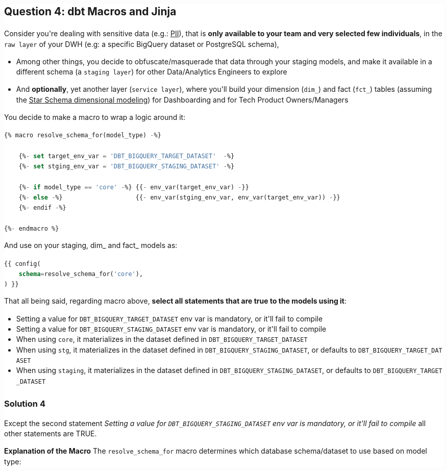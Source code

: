
## Question 4: dbt Macros and Jinja

Consider you're dealing with sensitive data (e.g.: [PII](https://en.wikipedia.org/wiki/Personal_data)), that is **only available to your team and very selected few individuals**, in the `raw layer` of your DWH (e.g: a specific BigQuery dataset or PostgreSQL schema), 

 - Among other things, you decide to obfuscate/masquerade that data through your staging models, and make it available in a different schema (a `staging layer`) for other Data/Analytics Engineers to explore

- And **optionally**, yet  another layer (`service layer`), where you'll build your dimension (`dim_`) and fact (`fct_`) tables (assuming the [Star Schema dimensional modeling](https://www.databricks.com/glossary/star-schema)) for Dashboarding and for Tech Product Owners/Managers

You decide to make a macro to wrap a logic around it:

```sql
{% macro resolve_schema_for(model_type) -%}

    {%- set target_env_var = 'DBT_BIGQUERY_TARGET_DATASET'  -%}
    {%- set stging_env_var = 'DBT_BIGQUERY_STAGING_DATASET' -%}

    {%- if model_type == 'core' -%} {{- env_var(target_env_var) -}}
    {%- else -%}                    {{- env_var(stging_env_var, env_var(target_env_var)) -}}
    {%- endif -%}

{%- endmacro %}
```

And use on your staging, dim_ and fact_ models as:
```sql
{{ config(
    schema=resolve_schema_for('core'), 
) }}
```

That all being said, regarding macro above, **select all statements that are true to the models using it**:
- Setting a value for  `DBT_BIGQUERY_TARGET_DATASET` env var is mandatory, or it'll fail to compile
- Setting a value for `DBT_BIGQUERY_STAGING_DATASET` env var is mandatory, or it'll fail to compile
- When using `core`, it materializes in the dataset defined in `DBT_BIGQUERY_TARGET_DATASET`
- When using `stg`, it materializes in the dataset defined in `DBT_BIGQUERY_STAGING_DATASET`, or defaults to `DBT_BIGQUERY_TARGET_DATASET`
- When using `staging`, it materializes in the dataset defined in `DBT_BIGQUERY_STAGING_DATASET`, or defaults to `DBT_BIGQUERY_TARGET_DATASET`

### Solution 4

Except the second statement
*Setting a value for `DBT_BIGQUERY_STAGING_DATASET` env var is mandatory, or it'll fail to compile* all other statements are TRUE.

**Explanation of the Macro**
The `resolve_schema_for` macro determines which database schema/dataset to use based on model type:
